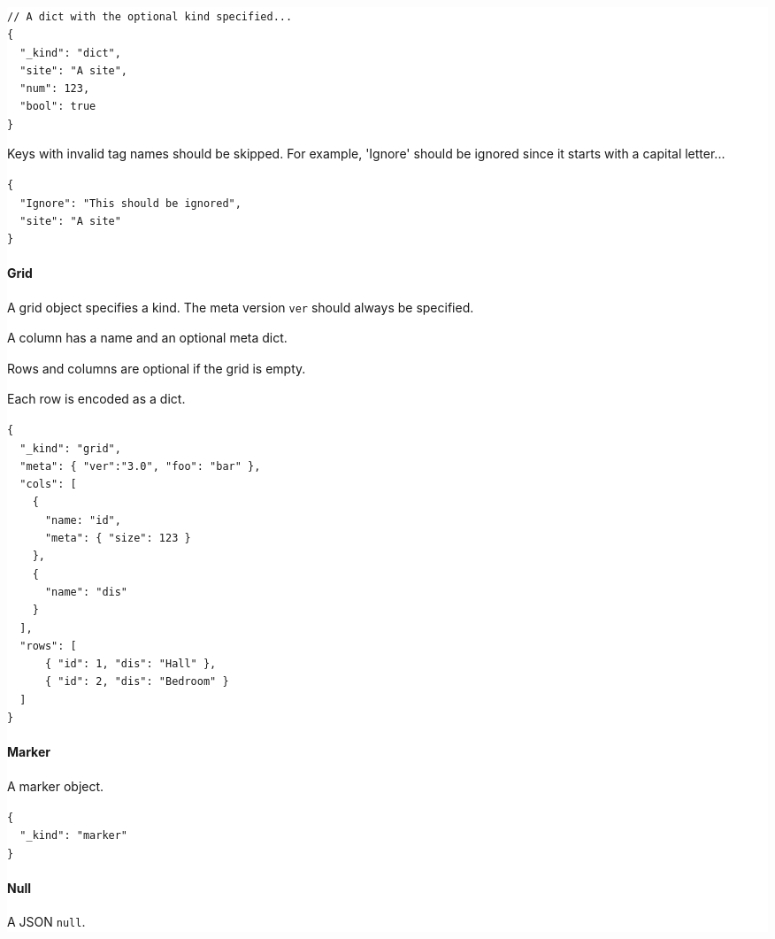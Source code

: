     // A dict with the optional kind specified...
    {
      "_kind": "dict",
      "site": "A site",
      "num": 123,
      "bool": true
    }

Keys with invalid tag names should be skipped. For example, 'Ignore' should be ignored since it starts with a capital letter...

    {
      "Ignore": "This should be ignored",
      "site": "A site"
    }

#### Grid

A grid object specifies a kind. The meta version `ver` should always be specified.

A column has a name and an optional meta dict.

Rows and columns are optional if the grid is empty.

Each row is encoded as a dict.

    {
      "_kind": "grid",
      "meta": { "ver":"3.0", "foo": "bar" },
      "cols": [
        {
          "name: "id",
          "meta": { "size": 123 }
        },
        {
          "name": "dis"
        }
      ],
      "rows": [
          { "id": 1, "dis": "Hall" },
          { "id": 2, "dis": "Bedroom" }
      ]
    }

#### Marker

A marker object.

    {
      "_kind": "marker"
    }

#### Null

A JSON `null`.
